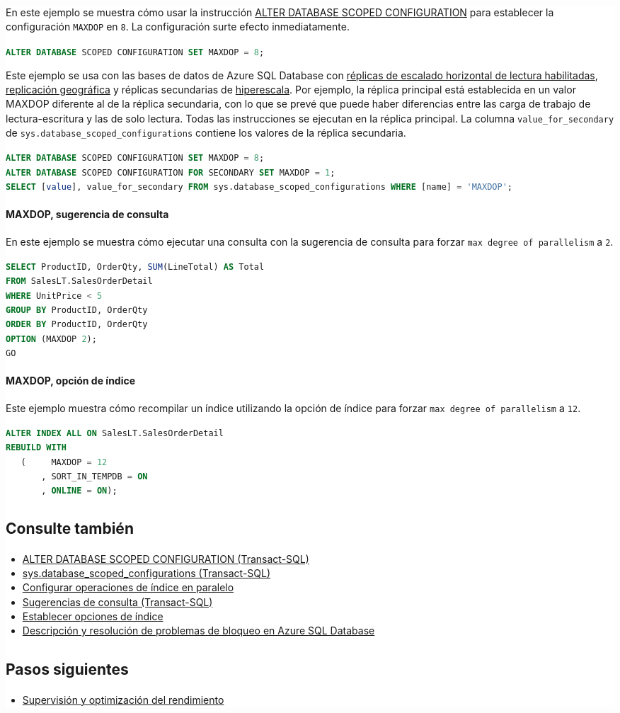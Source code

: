   En este ejemplo se muestra cómo usar la instrucción [ALTER DATABASE SCOPED CONFIGURATION](/sql/t-sql/statements/alter-database-scoped-configuration-transact-sql) para establecer la configuración `MAXDOP` en `8`. La configuración surte efecto inmediatamente.  
  
```sql  
ALTER DATABASE SCOPED CONFIGURATION SET MAXDOP = 8;
```  

Este ejemplo se usa con las bases de datos de Azure SQL Database con [réplicas de escalado horizontal de lectura habilitadas](read-scale-out.md), [replicación geográfica](active-geo-replication-overview.md) y réplicas secundarias de [hiperescala](service-tier-hyperscale.md). Por ejemplo, la réplica principal está establecida en un valor MAXDOP diferente al de la réplica secundaria, con lo que se prevé que puede haber diferencias entre las carga de trabajo de lectura-escritura y las de solo lectura. Todas las instrucciones se ejecutan en la réplica principal. La columna `value_for_secondary` de `sys.database_scoped_configurations` contiene los valores de la réplica secundaria.

```sql
ALTER DATABASE SCOPED CONFIGURATION SET MAXDOP = 8;
ALTER DATABASE SCOPED CONFIGURATION FOR SECONDARY SET MAXDOP = 1;
SELECT [value], value_for_secondary FROM sys.database_scoped_configurations WHERE [name] = 'MAXDOP';
```

#### <a name="maxdop-query-hint"></a>MAXDOP, sugerencia de consulta

  En este ejemplo se muestra cómo ejecutar una consulta con la sugerencia de consulta para forzar `max degree of parallelism` a `2`.  

```sql 
SELECT ProductID, OrderQty, SUM(LineTotal) AS Total  
FROM SalesLT.SalesOrderDetail  
WHERE UnitPrice < 5  
GROUP BY ProductID, OrderQty  
ORDER BY ProductID, OrderQty  
OPTION (MAXDOP 2);    
GO
```
#### <a name="maxdop-index-option"></a>MAXDOP, opción de índice

  Este ejemplo muestra cómo recompilar un índice utilizando la opción de índice para forzar `max degree of parallelism` a `12`.  

```sql 
ALTER INDEX ALL ON SalesLT.SalesOrderDetail 
REBUILD WITH 
   (     MAXDOP = 12
       , SORT_IN_TEMPDB = ON
       , ONLINE = ON);
```

## <a name="see-also"></a>Consulte también  
* [ALTER DATABASE SCOPED CONFIGURATION &#40;Transact-SQL&#41;](/sql/t-sql/statements/alter-database-scoped-configuration-transact-sql)        
* [sys.database_scoped_configurations (Transact-SQL)](/sql/relational-databases/system-catalog-views/sys-database-scoped-configurations-transact-sql)
* [Configurar operaciones de índice en paralelo](/sql/relational-databases/indexes/configure-parallel-index-operations)    
* [Sugerencias de consulta &#40;Transact-SQL&#41;](/sql/t-sql/queries/hints-transact-sql-query)     
* [Establecer opciones de índice](/sql/relational-databases/indexes/set-index-options)     
* [Descripción y resolución de problemas de bloqueo en Azure SQL Database](understand-resolve-blocking.md)

## <a name="next-steps"></a>Pasos siguientes

* [Supervisión y optimización del rendimiento](/sql/relational-databases/performance/monitor-and-tune-for-performance)